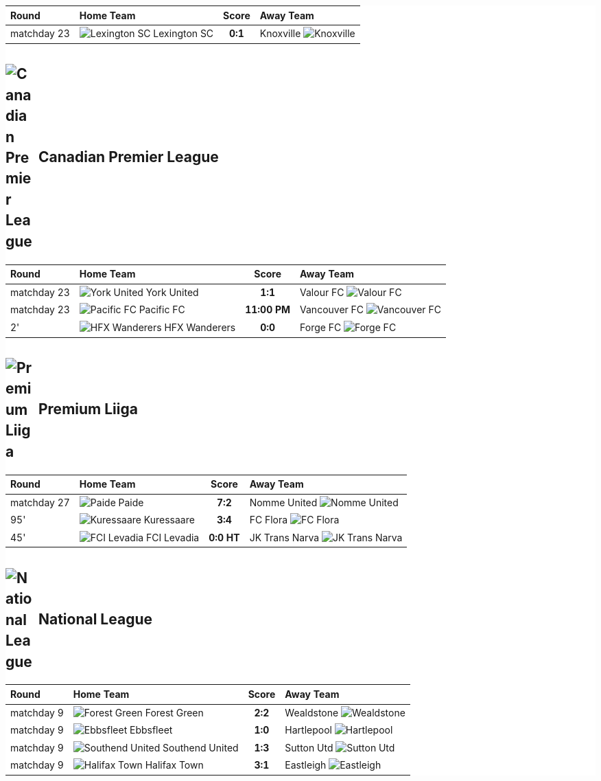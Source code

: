 <div align='center'>

| Round | Home Team | Score | Away Team |
|:------|:----------|:-----:|:----------|
| matchday 23 | <img src='https://github.com/salimt/Transfermarkt-ETL-and-LIVE-Scores/raw/main/live_scores/icons/Lexington SC/Lexington SC_icon.png' alt='Lexington SC' width='30%' height='30%' /> Lexington SC | **0:1** | Knoxville <img src='https://github.com/salimt/Transfermarkt-ETL-and-LIVE-Scores/raw/main/live_scores/icons/Knoxville/Knoxville_icon.png' alt='Knoxville' width='25%' height='25%' /> |

</div>

## <img src='https://github.com/salimt/Transfermarkt-ETL-and-LIVE-Scores/raw/main/live_scores/icons/Canadian Premier League/Canadian Premier League_icon.png' alt='Canadian Premier League' style='width:5%; height:5%; display:inline-block; vertical-align:middle;' /> Canadian Premier League

<div align='center'>

| Round | Home Team | Score | Away Team |
|:------|:----------|:-----:|:----------|
| matchday 23 | <img src='https://github.com/salimt/Transfermarkt-ETL-and-LIVE-Scores/raw/main/live_scores/icons/York United/York United_icon.png' alt='York United' width='30%' height='30%' /> York United | **1:1** | Valour FC <img src='https://github.com/salimt/Transfermarkt-ETL-and-LIVE-Scores/raw/main/live_scores/icons/Valour FC/Valour FC_icon.png' alt='Valour FC' width='25%' height='25%' /> |
| matchday 23 | <img src='https://github.com/salimt/Transfermarkt-ETL-and-LIVE-Scores/raw/main/live_scores/icons/Pacific FC/Pacific FC_icon.png' alt='Pacific FC' width='30%' height='30%' /> Pacific FC | **11:00 PM** | Vancouver FC <img src='https://github.com/salimt/Transfermarkt-ETL-and-LIVE-Scores/raw/main/live_scores/icons/Vancouver FC/Vancouver FC_icon.png' alt='Vancouver FC' width='25%' height='25%' /> |
| 2' | <img src='https://github.com/salimt/Transfermarkt-ETL-and-LIVE-Scores/raw/main/live_scores/icons/HFX Wanderers/HFX Wanderers_icon.png' alt='HFX Wanderers' width='30%' height='30%' /> HFX Wanderers | **0:0** | Forge FC <img src='https://github.com/salimt/Transfermarkt-ETL-and-LIVE-Scores/raw/main/live_scores/icons/Forge FC/Forge FC_icon.png' alt='Forge FC' width='25%' height='25%' /> |

</div>

## <img src='https://github.com/salimt/Transfermarkt-ETL-and-LIVE-Scores/raw/main/live_scores/icons/Premium Liiga/Premium Liiga_icon.png' alt='Premium Liiga' style='width:5%; height:5%; display:inline-block; vertical-align:middle;' /> Premium Liiga

<div align='center'>

| Round | Home Team | Score | Away Team |
|:------|:----------|:-----:|:----------|
| matchday 27 | <img src='https://github.com/salimt/Transfermarkt-ETL-and-LIVE-Scores/raw/main/live_scores/icons/Paide/Paide_icon.png' alt='Paide' width='30%' height='30%' /> Paide | **7:2** | Nomme United <img src='https://github.com/salimt/Transfermarkt-ETL-and-LIVE-Scores/raw/main/live_scores/icons/Nomme United/Nomme United_icon.png' alt='Nomme United' width='25%' height='25%' /> |
| 95' | <img src='https://github.com/salimt/Transfermarkt-ETL-and-LIVE-Scores/raw/main/live_scores/icons/Kuressaare/Kuressaare_icon.png' alt='Kuressaare' width='30%' height='30%' /> Kuressaare | **3:4** | FC Flora <img src='https://github.com/salimt/Transfermarkt-ETL-and-LIVE-Scores/raw/main/live_scores/icons/FC Flora/FC Flora_icon.png' alt='FC Flora' width='25%' height='25%' /> |
| 45' | <img src='https://github.com/salimt/Transfermarkt-ETL-and-LIVE-Scores/raw/main/live_scores/icons/FCI Levadia/FCI Levadia_icon.png' alt='FCI Levadia' width='30%' height='30%' /> FCI Levadia | **0:0 HT** | JK Trans Narva <img src='https://github.com/salimt/Transfermarkt-ETL-and-LIVE-Scores/raw/main/live_scores/icons/JK Trans Narva/JK Trans Narva_icon.png' alt='JK Trans Narva' width='25%' height='25%' /> |

</div>

## <img src='https://github.com/salimt/Transfermarkt-ETL-and-LIVE-Scores/raw/main/live_scores/icons/National League/National League_icon.png' alt='National League' style='width:5%; height:5%; display:inline-block; vertical-align:middle;' /> National League

<div align='center'>

| Round | Home Team | Score | Away Team |
|:------|:----------|:-----:|:----------|
| matchday 9 | <img src='https://github.com/salimt/Transfermarkt-ETL-and-LIVE-Scores/raw/main/live_scores/icons/Forest Green/Forest Green_icon.png' alt='Forest Green' width='30%' height='30%' /> Forest Green | **2:2** | Wealdstone <img src='https://github.com/salimt/Transfermarkt-ETL-and-LIVE-Scores/raw/main/live_scores/icons/Wealdstone/Wealdstone_icon.png' alt='Wealdstone' width='25%' height='25%' /> |
| matchday 9 | <img src='https://github.com/salimt/Transfermarkt-ETL-and-LIVE-Scores/raw/main/live_scores/icons/Ebbsfleet/Ebbsfleet_icon.png' alt='Ebbsfleet' width='30%' height='30%' /> Ebbsfleet | **1:0** | Hartlepool <img src='https://github.com/salimt/Transfermarkt-ETL-and-LIVE-Scores/raw/main/live_scores/icons/Hartlepool/Hartlepool_icon.png' alt='Hartlepool' width='25%' height='25%' /> |
| matchday 9 | <img src='https://github.com/salimt/Transfermarkt-ETL-and-LIVE-Scores/raw/main/live_scores/icons/Southend United/Southend United_icon.png' alt='Southend United' width='30%' height='30%' /> Southend United | **1:3** | Sutton Utd <img src='https://github.com/salimt/Transfermarkt-ETL-and-LIVE-Scores/raw/main/live_scores/icons/Sutton Utd/Sutton Utd_icon.png' alt='Sutton Utd' width='25%' height='25%' /> |
| matchday 9 | <img src='https://github.com/salimt/Transfermarkt-ETL-and-LIVE-Scores/raw/main/live_scores/icons/Halifax Town/Halifax Town_icon.png' alt='Halifax Town' width='30%' height='30%' /> Halifax Town | **3:1** | Eastleigh <img src='https://github.com/salimt/Transfermarkt-ETL-and-LIVE-Scores/raw/main/live_scores/icons/Eastleigh/Eastleigh_icon.png' alt='Eastleigh' width='25%' height='25%' /> |